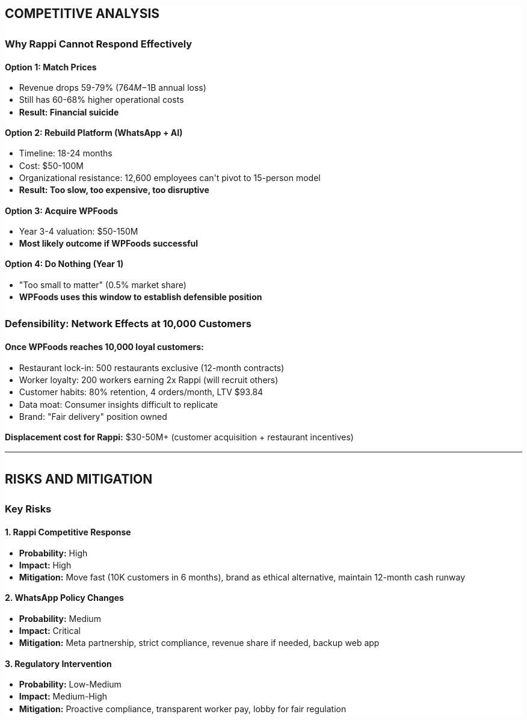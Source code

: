 
## COMPETITIVE ANALYSIS

### Why Rappi Cannot Respond Effectively

**Option 1: Match Prices**
- Revenue drops 59-79% ($764M-$1B annual loss)
- Still has 60-68% higher operational costs
- **Result: Financial suicide**

**Option 2: Rebuild Platform (WhatsApp + AI)**
- Timeline: 18-24 months
- Cost: $50-100M
- Organizational resistance: 12,600 employees can't pivot to 15-person model
- **Result: Too slow, too expensive, too disruptive**

**Option 3: Acquire WPFoods**
- Year 3-4 valuation: $50-150M
- **Most likely outcome if WPFoods successful**

**Option 4: Do Nothing (Year 1)**
- "Too small to matter" (0.5% market share)
- **WPFoods uses this window to establish defensible position**

### Defensibility: Network Effects at 10,000 Customers

**Once WPFoods reaches 10,000 loyal customers:**
- Restaurant lock-in: 500 restaurants exclusive (12-month contracts)
- Worker loyalty: 200 workers earning 2x Rappi (will recruit others)
- Customer habits: 80% retention, 4 orders/month, LTV $93.84
- Data moat: Consumer insights difficult to replicate
- Brand: "Fair delivery" position owned

**Displacement cost for Rappi:** $30-50M+ (customer acquisition + restaurant incentives)

---

## RISKS AND MITIGATION

### Key Risks

**1. Rappi Competitive Response**
- **Probability:** High
- **Impact:** High
- **Mitigation:** Move fast (10K customers in 6 months), brand as ethical alternative, maintain 12-month cash runway

**2. WhatsApp Policy Changes**
- **Probability:** Medium
- **Impact:** Critical
- **Mitigation:** Meta partnership, strict compliance, revenue share if needed, backup web app

**3. Regulatory Intervention**
- **Probability:** Low-Medium
- **Impact:** Medium-High
- **Mitigation:** Proactive compliance, transparent worker pay, lobby for fair regulation
